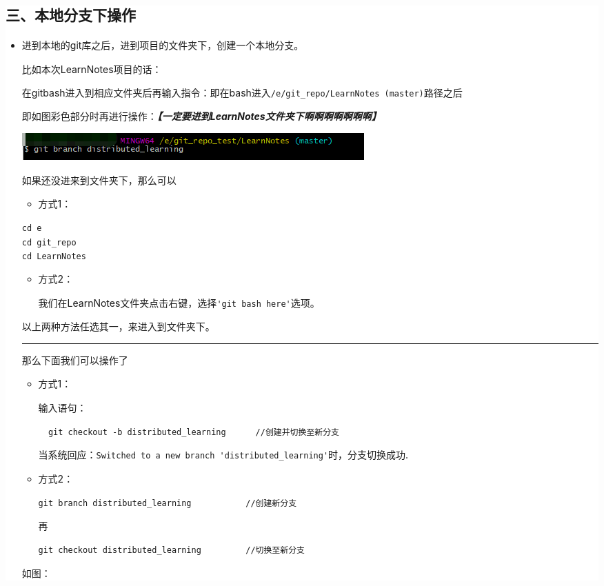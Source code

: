 

## 三、本地分支下操作

* 进到本地的git库之后，进到项目的文件夹下，创建一个本地分支。

  比如本次LearnNotes项目的话：

  在gitbash进入到相应文件夹后再输入指令：即在bash进入```/e/git_repo/LearnNotes (master)```路径之后

  即如图彩色部分时再进行操作：***【一定要进到LearnNotes文件夹下啊啊啊啊啊啊啊】***

  ![image](images/20200402053747.png)

  如果还没进来到文件夹下，那么可以

  * 方式1：

  ```
  cd e
  cd git_repo
  cd LearnNotes
  ```

  * 方式2：

    我们在LearnNotes文件夹点击右键，选择```'git bash here'```选项。

  以上两种方法任选其一，来进入到文件夹下。

  --------------------------

  那么下面我们可以操作了

  * 方式1：

    输入语句：

    ```
      git checkout -b distributed_learning		//创建并切换至新分支
    ```

     当系统回应：```Switched to a new branch 'distributed_learning'```时，分支切换成功.

  * 方式2：

      ```
      git branch distributed_learning			//创建新分支
      ```

      再

      ```
      git checkout distributed_learning			//切换至新分支
      ```


  如图：
